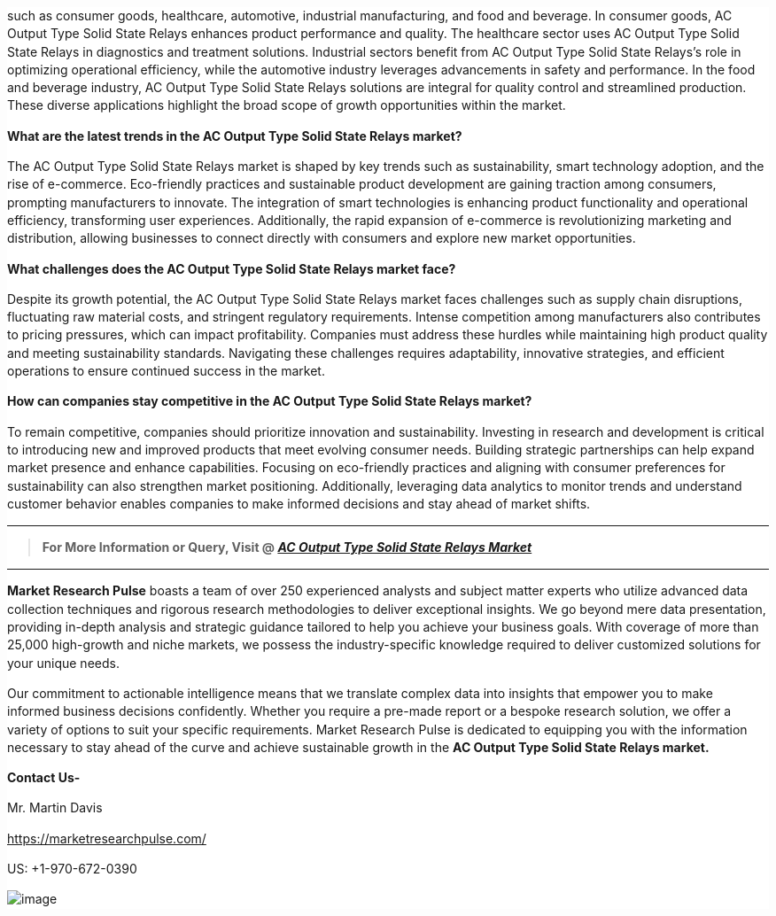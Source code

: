 such as consumer goods, healthcare, automotive, industrial manufacturing, and food and beverage. In consumer goods, AC Output Type Solid State Relays enhances product performance and quality. The healthcare sector uses AC Output Type Solid State Relays in diagnostics and treatment solutions. Industrial sectors benefit from AC Output Type Solid State Relays&rsquo;s role in optimizing operational efficiency, while the automotive industry leverages advancements in safety and performance. In the food and beverage industry, AC Output Type Solid State Relays solutions are integral for quality control and streamlined production. These diverse applications highlight the broad scope of growth opportunities within the market.</p><p><strong>What are the latest trends in the AC Output Type Solid State Relays market?</strong></p><p>The AC Output Type Solid State Relays market is shaped by key trends such as sustainability, smart technology adoption, and the rise of e-commerce. Eco-friendly practices and sustainable product development are gaining traction among consumers, prompting manufacturers to innovate. The integration of smart technologies is enhancing product functionality and operational efficiency, transforming user experiences. Additionally, the rapid expansion of e-commerce is revolutionizing marketing and distribution, allowing businesses to connect directly with consumers and explore new market opportunities.</p><p><strong>What challenges does the AC Output Type Solid State Relays market face?</strong></p><p>Despite its growth potential, the AC Output Type Solid State Relays market faces challenges such as supply chain disruptions, fluctuating raw material costs, and stringent regulatory requirements. Intense competition among manufacturers also contributes to pricing pressures, which can impact profitability. Companies must address these hurdles while maintaining high product quality and meeting sustainability standards. Navigating these challenges requires adaptability, innovative strategies, and efficient operations to ensure continued success in the market.</p><p><strong>How can companies stay competitive in the AC Output Type Solid State Relays market?</strong></p><p>To remain competitive, companies should prioritize innovation and sustainability. Investing in research and development is critical to introducing new and improved products that meet evolving consumer needs. Building strategic partnerships can help expand market presence and enhance capabilities. Focusing on eco-friendly practices and aligning with consumer preferences for sustainability can also strengthen market positioning. Additionally, leveraging data analytics to monitor trends and understand customer behavior enables companies to make informed decisions and stay ahead of market shifts.</p><hr /><blockquote><p><strong>For More Information or Query, Visit @&nbsp;<em><a href="https://marketresearchpulse.com/report/86566/ac-output-type-solid-state-relays-market?utm_source=Linkedin&utm_medium=0116">AC Output Type Solid State Relays Market</a></em></strong></p></blockquote><hr /><p><strong>Market Research Pulse</strong> boasts a team of over 250 experienced analysts and subject matter experts who utilize advanced data collection techniques and rigorous research methodologies to deliver exceptional insights. We go beyond mere data presentation, providing in-depth analysis and strategic guidance tailored to help you achieve your business goals. With coverage of more than 25,000 high-growth and niche markets, we possess the industry-specific knowledge required to deliver customized solutions for your unique needs.</p><p>Our commitment to actionable intelligence means that we translate complex data into insights that empower you to make informed business decisions confidently. Whether you require a pre-made report or a bespoke research solution, we offer a variety of options to suit your specific requirements. Market Research Pulse is dedicated to equipping you with the information necessary to stay ahead of the curve and achieve sustainable growth in the <strong>AC Output Type Solid State Relays market.</strong></p><p><strong>Contact Us-</strong></p><p>Mr. Martin Davis</p><p>https://marketresearchpulse.com/</p><p>US: +1-970-672-0390</p>
![image](https://github.com/user-attachments/assets/4fb62ebb-5c99-4d95-b4ef-85c084bb9f79)
